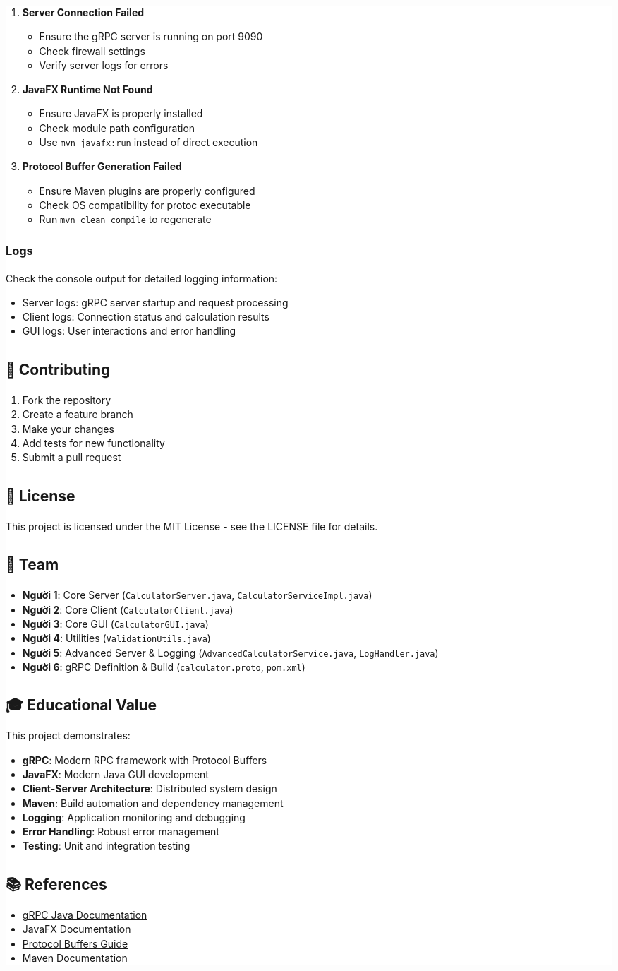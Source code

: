 1. **Server Connection Failed**
   - Ensure the gRPC server is running on port 9090
   - Check firewall settings
   - Verify server logs for errors

2. **JavaFX Runtime Not Found**
   - Ensure JavaFX is properly installed
   - Check module path configuration
   - Use `mvn javafx:run` instead of direct execution

3. **Protocol Buffer Generation Failed**
   - Ensure Maven plugins are properly configured
   - Check OS compatibility for protoc executable
   - Run `mvn clean compile` to regenerate

### Logs

Check the console output for detailed logging information:
- Server logs: gRPC server startup and request processing
- Client logs: Connection status and calculation results
- GUI logs: User interactions and error handling

## 🤝 Contributing

1. Fork the repository
2. Create a feature branch
3. Make your changes
4. Add tests for new functionality
5. Submit a pull request

## 📝 License

This project is licensed under the MIT License - see the LICENSE file for details.

## 👥 Team

- **Người 1**: Core Server (`CalculatorServer.java`, `CalculatorServiceImpl.java`)
- **Người 2**: Core Client (`CalculatorClient.java`)
- **Người 3**: Core GUI (`CalculatorGUI.java`)
- **Người 4**: Utilities (`ValidationUtils.java`)
- **Người 5**: Advanced Server & Logging (`AdvancedCalculatorService.java`, `LogHandler.java`)
- **Người 6**: gRPC Definition & Build (`calculator.proto`, `pom.xml`)

## 🎓 Educational Value

This project demonstrates:
- **gRPC**: Modern RPC framework with Protocol Buffers
- **JavaFX**: Modern Java GUI development
- **Client-Server Architecture**: Distributed system design
- **Maven**: Build automation and dependency management
- **Logging**: Application monitoring and debugging
- **Error Handling**: Robust error management
- **Testing**: Unit and integration testing

## 📚 References

- [gRPC Java Documentation](https://grpc.io/docs/languages/java/)
- [JavaFX Documentation](https://openjfx.io/)
- [Protocol Buffers Guide](https://developers.google.com/protocol-buffers)
- [Maven Documentation](https://maven.apache.org/guides/)
